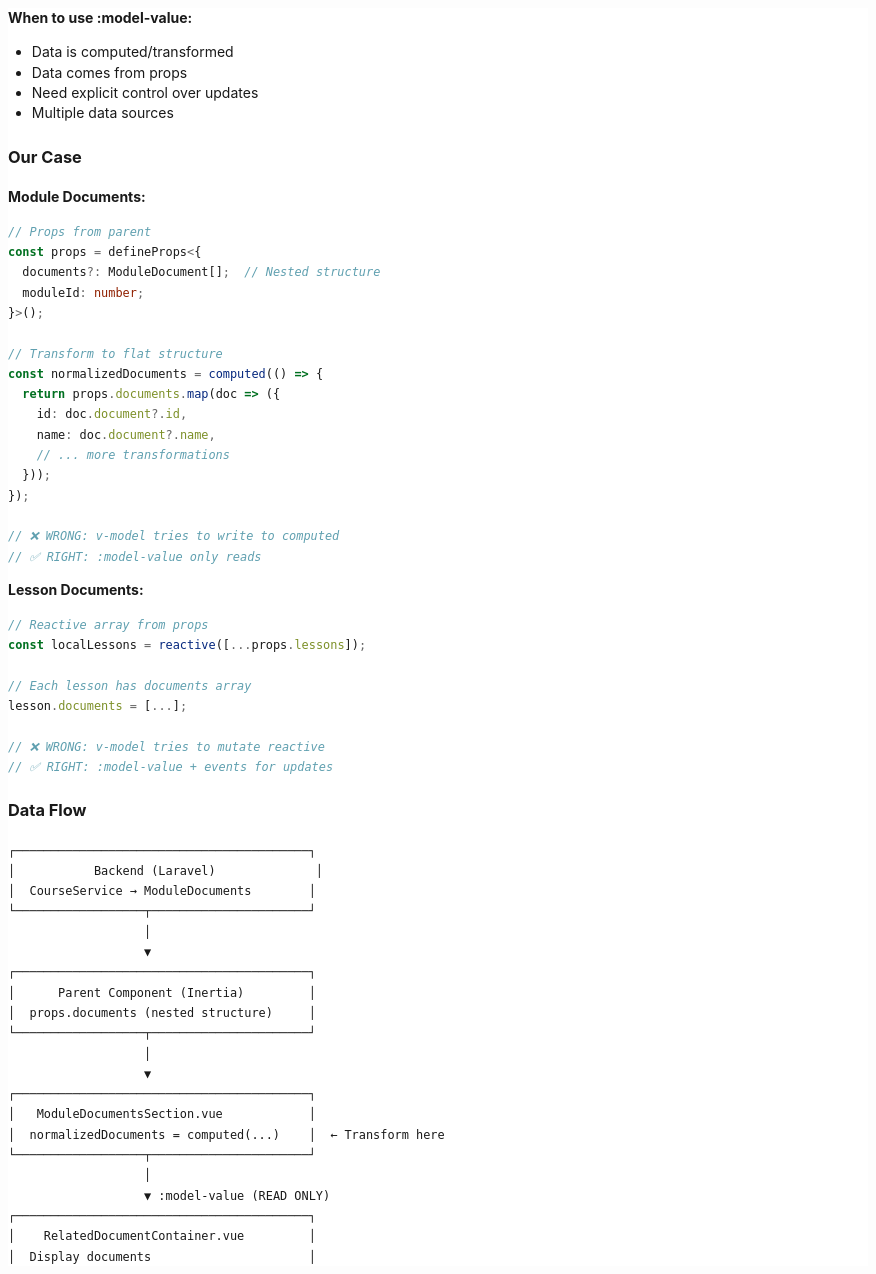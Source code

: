 **When to use :model-value:**
- Data is computed/transformed
- Data comes from props
- Need explicit control over updates
- Multiple data sources

### Our Case

**Module Documents:**
```typescript
// Props from parent
const props = defineProps<{
  documents?: ModuleDocument[];  // Nested structure
  moduleId: number;
}>();

// Transform to flat structure
const normalizedDocuments = computed(() => {
  return props.documents.map(doc => ({
    id: doc.document?.id,
    name: doc.document?.name,
    // ... more transformations
  }));
});

// ❌ WRONG: v-model tries to write to computed
// ✅ RIGHT: :model-value only reads
```

**Lesson Documents:**
```typescript
// Reactive array from props
const localLessons = reactive([...props.lessons]);

// Each lesson has documents array
lesson.documents = [...];

// ❌ WRONG: v-model tries to mutate reactive
// ✅ RIGHT: :model-value + events for updates
```

### Data Flow

```
┌─────────────────────────────────────────┐
│           Backend (Laravel)              │
│  CourseService → ModuleDocuments        │
└──────────────────┬──────────────────────┘
                   │
                   ▼
┌─────────────────────────────────────────┐
│      Parent Component (Inertia)         │
│  props.documents (nested structure)     │
└──────────────────┬──────────────────────┘
                   │
                   ▼
┌─────────────────────────────────────────┐
│   ModuleDocumentsSection.vue            │
│  normalizedDocuments = computed(...)    │  ← Transform here
└──────────────────┬──────────────────────┘
                   │
                   ▼ :model-value (READ ONLY)
┌─────────────────────────────────────────┐
│    RelatedDocumentContainer.vue         │
│  Display documents                      │
```